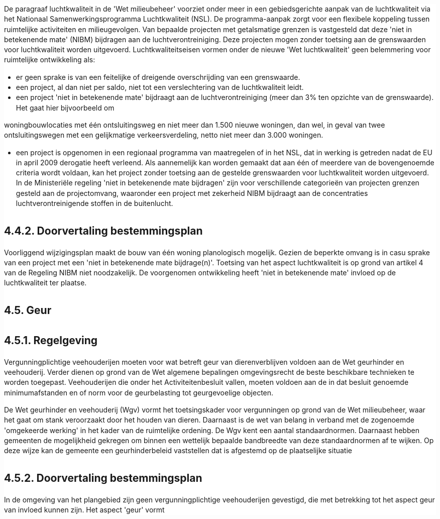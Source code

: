 De paragraaf luchtkwaliteit in de 'Wet milieubeheer' voorziet onder meer in een gebiedsgerichte aanpak van de luchtkwaliteit via het Nationaal Samenwerkingsprogramma Luchtkwaliteit (NSL). De programma-aanpak zorgt voor een flexibele koppeling tussen ruimtelijke activiteiten en milieugevolgen. Van bepaalde projecten met getalsmatige grenzen is vastgesteld dat deze 'niet in betekenende mate' (NIBM) bijdragen aan de luchtverontreiniging. Deze projecten mogen zonder toetsing aan de grenswaarden voor luchtkwaliteit worden uitgevoerd. Luchtkwaliteitseisen vormen onder de nieuwe 'Wet luchtkwaliteit' geen belemmering voor ruimtelijke ontwikkeling als:

- er geen sprake is van een feitelijke of dreigende overschrijding van een grenswaarde.
- een project, al dan niet per saldo, niet tot een verslechtering van de luchtkwaliteit leidt.
- een project 'niet in betekenende mate' bijdraagt aan de luchtverontreiniging (meer dan 3% ten opzichte van de grenswaarde). Het gaat hier bijvoorbeeld om

woningbouwlocaties met één ontsluitingsweg en niet meer dan 1.500 nieuwe woningen, dan wel, in geval van twee ontsluitingswegen met een gelijkmatige verkeersverdeling, netto niet meer dan 3.000 woningen.

- een project is opgenomen in een regionaal programma van maatregelen of in het NSL, dat in werking is getreden nadat de EU in april 2009 derogatie heeft verleend. Als aannemelijk kan worden gemaakt dat aan één of meerdere van de bovengenoemde criteria wordt voldaan, kan het project zonder toetsing aan de gestelde grenswaarden voor luchtkwaliteit worden uitgevoerd.
In de Ministeriële regeling 'niet in betekenende mate bijdragen' zijn voor verschillende categorieën van projecten grenzen gesteld aan de projectomvang, waaronder een project met zekerheid NIBM bijdraagt aan de concentraties luchtverontreinigende stoffen in de buitenlucht.

## **4.4.2. Doorvertaling bestemmingsplan**

Voorliggend wijzigingsplan maakt de bouw van één woning planologisch mogelijk. Gezien de beperkte omvang is in casu sprake van een project met een 'niet in betekenende mate bijdrage(n)'. Toetsing van het aspect luchtkwaliteit is op grond van artikel 4 van de Regeling NIBM niet noodzakelijk. De voorgenomen ontwikkeling heeft 'niet in betekenende mate' invloed op de luchtkwaliteit ter plaatse.

## **4.5. Geur**

## **4.5.1. Regelgeving**

Vergunningplichtige veehouderijen moeten voor wat betreft geur van dierenverblijven voldoen aan de Wet geurhinder en veehouderij. Verder dienen op grond van de Wet algemene bepalingen omgevingsrecht de beste beschikbare technieken te worden toegepast. Veehouderijen die onder het Activiteitenbesluit vallen, moeten voldoen aan de in dat besluit genoemde minimumafstanden en of norm voor de geurbelasting tot geurgevoelige objecten.

De Wet geurhinder en veehouderij (Wgv) vormt het toetsingskader voor vergunningen op grond van de Wet milieubeheer, waar het gaat om stank veroorzaakt door het houden van dieren. Daarnaast is de wet van belang in verband met de zogenoemde 'omgekeerde werking' in het kader van de ruimtelijke ordening. De Wgv kent een aantal standaardnormen. Daarnaast hebben gemeenten de mogelijkheid gekregen om binnen een wettelijk bepaalde bandbreedte van deze standaardnormen af te wijken. Op deze wijze kan de gemeente een geurhinderbeleid vaststellen dat is afgestemd op de plaatselijke situatie

## **4.5.2. Doorvertaling bestemmingsplan**

In de omgeving van het plangebied zijn geen vergunningplichtige veehouderijen gevestigd, die met betrekking tot het aspect geur van invloed kunnen zijn. Het aspect 'geur' vormt
